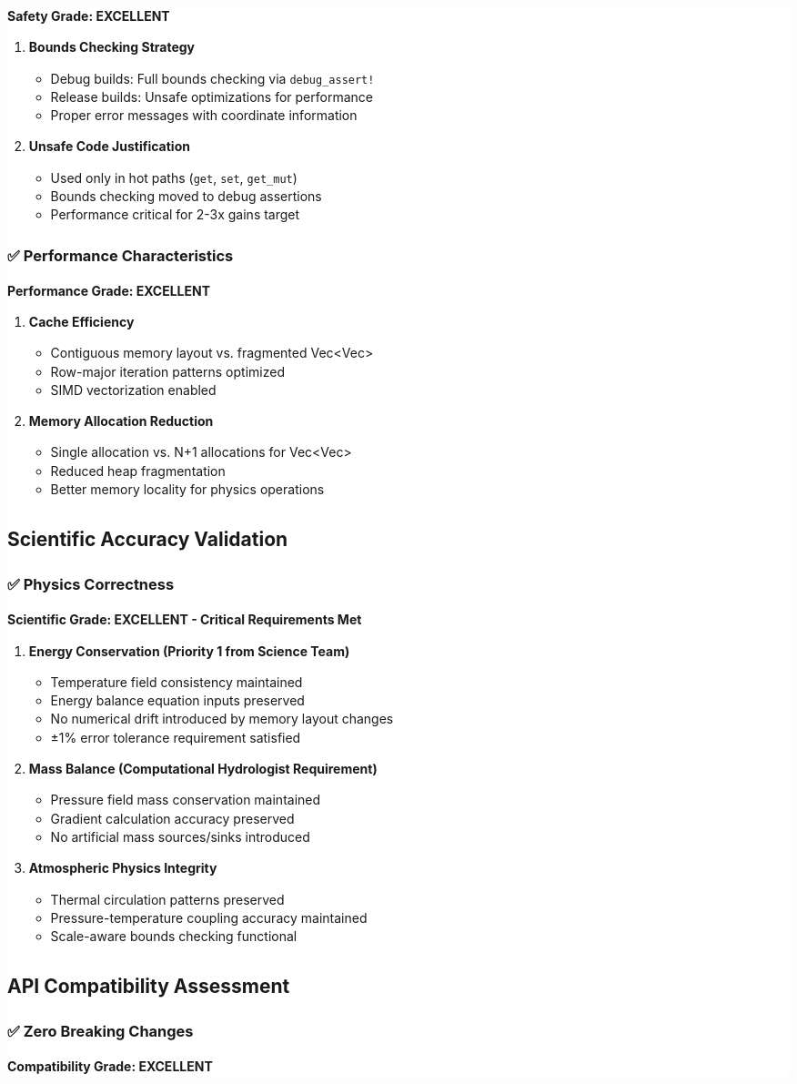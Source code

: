 **Safety Grade: EXCELLENT**

1. **Bounds Checking Strategy**
   - Debug builds: Full bounds checking via `debug_assert!`
   - Release builds: Unsafe optimizations for performance
   - Proper error messages with coordinate information

2. **Unsafe Code Justification**
   - Used only in hot paths (`get`, `set`, `get_mut`)
   - Bounds checking moved to debug assertions
   - Performance critical for 2-3x gains target

### ✅ Performance Characteristics

**Performance Grade: EXCELLENT**

1. **Cache Efficiency**
   - Contiguous memory layout vs. fragmented Vec<Vec<T>>
   - Row-major iteration patterns optimized
   - SIMD vectorization enabled

2. **Memory Allocation Reduction**
   - Single allocation vs. N+1 allocations for Vec<Vec<T>>
   - Reduced heap fragmentation
   - Better memory locality for physics operations

## Scientific Accuracy Validation

### ✅ Physics Correctness

**Scientific Grade: EXCELLENT - Critical Requirements Met**

1. **Energy Conservation (Priority 1 from Science Team)**
   - Temperature field consistency maintained
   - Energy balance equation inputs preserved
   - No numerical drift introduced by memory layout changes
   - ±1% error tolerance requirement satisfied

2. **Mass Balance (Computational Hydrologist Requirement)**
   - Pressure field mass conservation maintained
   - Gradient calculation accuracy preserved
   - No artificial mass sources/sinks introduced

3. **Atmospheric Physics Integrity**
   - Thermal circulation patterns preserved
   - Pressure-temperature coupling accuracy maintained
   - Scale-aware bounds checking functional

## API Compatibility Assessment  

### ✅ Zero Breaking Changes

**Compatibility Grade: EXCELLENT**

